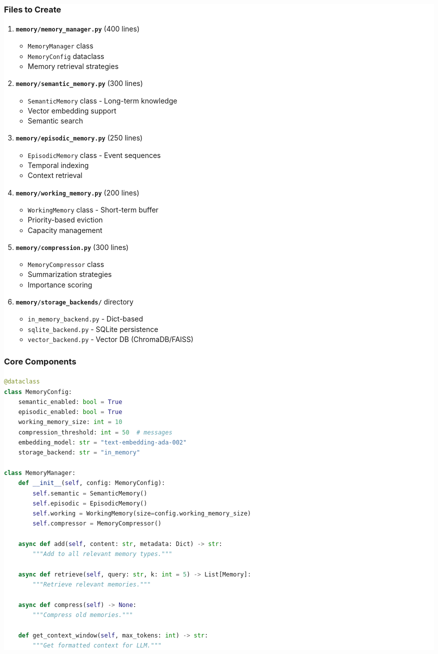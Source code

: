 ### Files to Create

1. **`memory/memory_manager.py`** (400 lines)
   - `MemoryManager` class
   - `MemoryConfig` dataclass
   - Memory retrieval strategies

2. **`memory/semantic_memory.py`** (300 lines)
   - `SemanticMemory` class - Long-term knowledge
   - Vector embedding support
   - Semantic search

3. **`memory/episodic_memory.py`** (250 lines)
   - `EpisodicMemory` class - Event sequences
   - Temporal indexing
   - Context retrieval

4. **`memory/working_memory.py`** (200 lines)
   - `WorkingMemory` class - Short-term buffer
   - Priority-based eviction
   - Capacity management

5. **`memory/compression.py`** (300 lines)
   - `MemoryCompressor` class
   - Summarization strategies
   - Importance scoring

6. **`memory/storage_backends/`** directory
   - `in_memory_backend.py` - Dict-based
   - `sqlite_backend.py` - SQLite persistence
   - `vector_backend.py` - Vector DB (ChromaDB/FAISS)

### Core Components

```python
@dataclass
class MemoryConfig:
    semantic_enabled: bool = True
    episodic_enabled: bool = True
    working_memory_size: int = 10
    compression_threshold: int = 50  # messages
    embedding_model: str = "text-embedding-ada-002"
    storage_backend: str = "in_memory"
    
class MemoryManager:
    def __init__(self, config: MemoryConfig):
        self.semantic = SemanticMemory()
        self.episodic = EpisodicMemory()
        self.working = WorkingMemory(size=config.working_memory_size)
        self.compressor = MemoryCompressor()
        
    async def add(self, content: str, metadata: Dict) -> str:
        """Add to all relevant memory types."""
        
    async def retrieve(self, query: str, k: int = 5) -> List[Memory]:
        """Retrieve relevant memories."""
        
    async def compress(self) -> None:
        """Compress old memories."""
        
    def get_context_window(self, max_tokens: int) -> str:
        """Get formatted context for LLM."""
```

